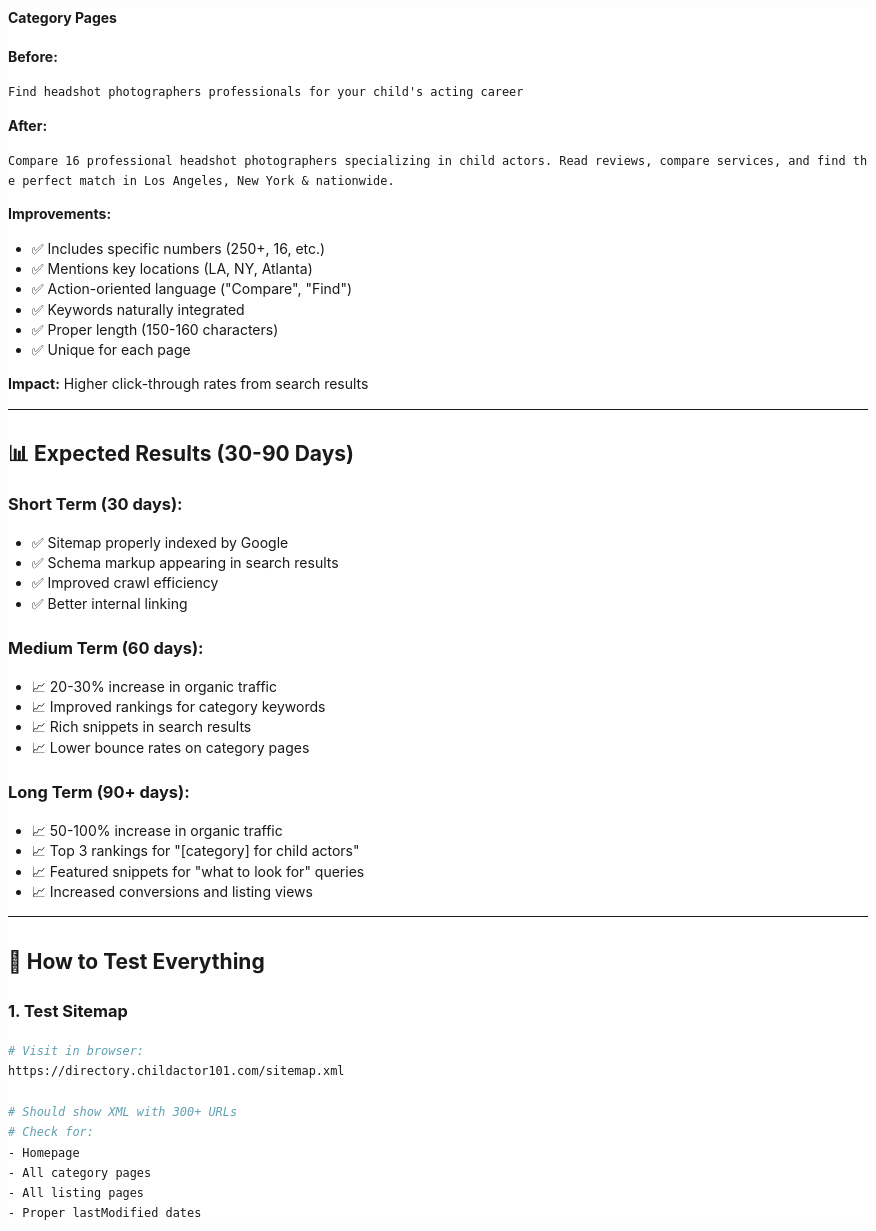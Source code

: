 #### Category Pages
**Before:**
```
Find headshot photographers professionals for your child's acting career
```

**After:**
```
Compare 16 professional headshot photographers specializing in child actors. Read reviews, compare services, and find the perfect match in Los Angeles, New York & nationwide.
```

**Improvements:**
- ✅ Includes specific numbers (250+, 16, etc.)
- ✅ Mentions key locations (LA, NY, Atlanta)
- ✅ Action-oriented language ("Compare", "Find")
- ✅ Keywords naturally integrated
- ✅ Proper length (150-160 characters)
- ✅ Unique for each page

**Impact:** Higher click-through rates from search results

---

## 📊 Expected Results (30-90 Days)

### Short Term (30 days):
- ✅ Sitemap properly indexed by Google
- ✅ Schema markup appearing in search results
- ✅ Improved crawl efficiency
- ✅ Better internal linking

### Medium Term (60 days):
- 📈 20-30% increase in organic traffic
- 📈 Improved rankings for category keywords
- 📈 Rich snippets in search results
- 📈 Lower bounce rates on category pages

### Long Term (90+ days):
- 📈 50-100% increase in organic traffic
- 📈 Top 3 rankings for "[category] for child actors"
- 📈 Featured snippets for "what to look for" queries
- 📈 Increased conversions and listing views

---

## 🧪 How to Test Everything

### 1. Test Sitemap
```bash
# Visit in browser:
https://directory.childactor101.com/sitemap.xml

# Should show XML with 300+ URLs
# Check for:
- Homepage
- All category pages
- All listing pages
- Proper lastModified dates
```
